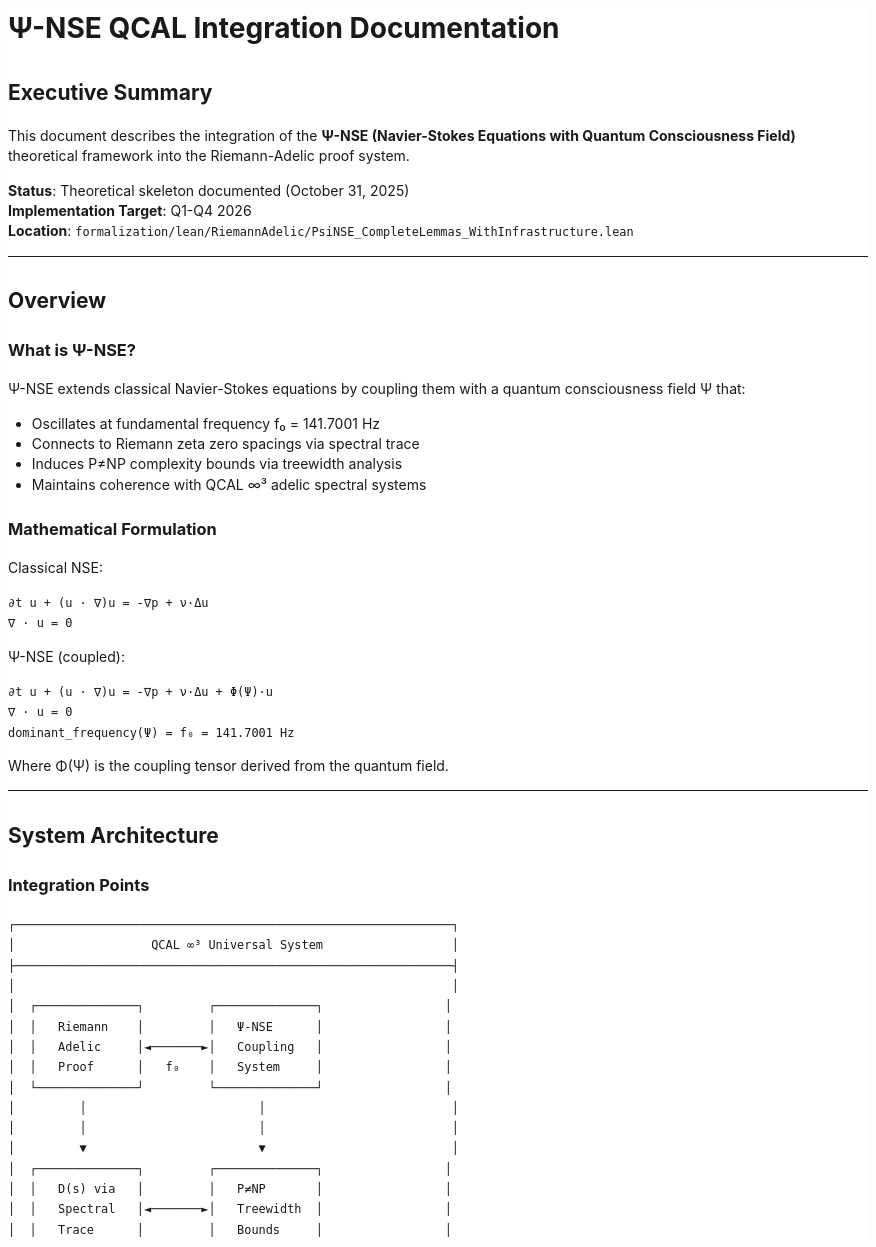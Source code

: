 # Ψ-NSE QCAL Integration Documentation

## Executive Summary

This document describes the integration of the **Ψ-NSE (Navier-Stokes Equations with Quantum Consciousness Field)** theoretical framework into the Riemann-Adelic proof system.

**Status**: Theoretical skeleton documented (October 31, 2025)  
**Implementation Target**: Q1-Q4 2026  
**Location**: `formalization/lean/RiemannAdelic/PsiNSE_CompleteLemmas_WithInfrastructure.lean`

---

## Overview

### What is Ψ-NSE?

Ψ-NSE extends classical Navier-Stokes equations by coupling them with a quantum consciousness field Ψ that:
- Oscillates at fundamental frequency f₀ = 141.7001 Hz
- Connects to Riemann zeta zero spacings via spectral trace
- Induces P≠NP complexity bounds via treewidth analysis
- Maintains coherence with QCAL ∞³ adelic spectral systems

### Mathematical Formulation

Classical NSE:
```
∂t u + (u · ∇)u = -∇p + ν·Δu
∇ · u = 0
```

Ψ-NSE (coupled):
```
∂t u + (u · ∇)u = -∇p + ν·Δu + Φ(Ψ)·u
∇ · u = 0
dominant_frequency(Ψ) = f₀ = 141.7001 Hz
```

Where Φ(Ψ) is the coupling tensor derived from the quantum field.

---

## System Architecture

### Integration Points

```
┌─────────────────────────────────────────────────────────────┐
│                   QCAL ∞³ Universal System                  │
├─────────────────────────────────────────────────────────────┤
│                                                             │
│  ┌──────────────┐         ┌──────────────┐                 │
│  │   Riemann    │         │   Ψ-NSE      │                 │
│  │   Adelic     │◄───────►│   Coupling   │                 │
│  │   Proof      │   f₀    │   System     │                 │
│  └──────────────┘         └──────────────┘                 │
│         │                        │                          │
│         │                        │                          │
│         ▼                        ▼                          │
│  ┌──────────────┐         ┌──────────────┐                 │
│  │   D(s) via   │         │   P≠NP       │                 │
│  │   Spectral   │◄───────►│   Treewidth  │                 │
│  │   Trace      │         │   Bounds     │                 │
```